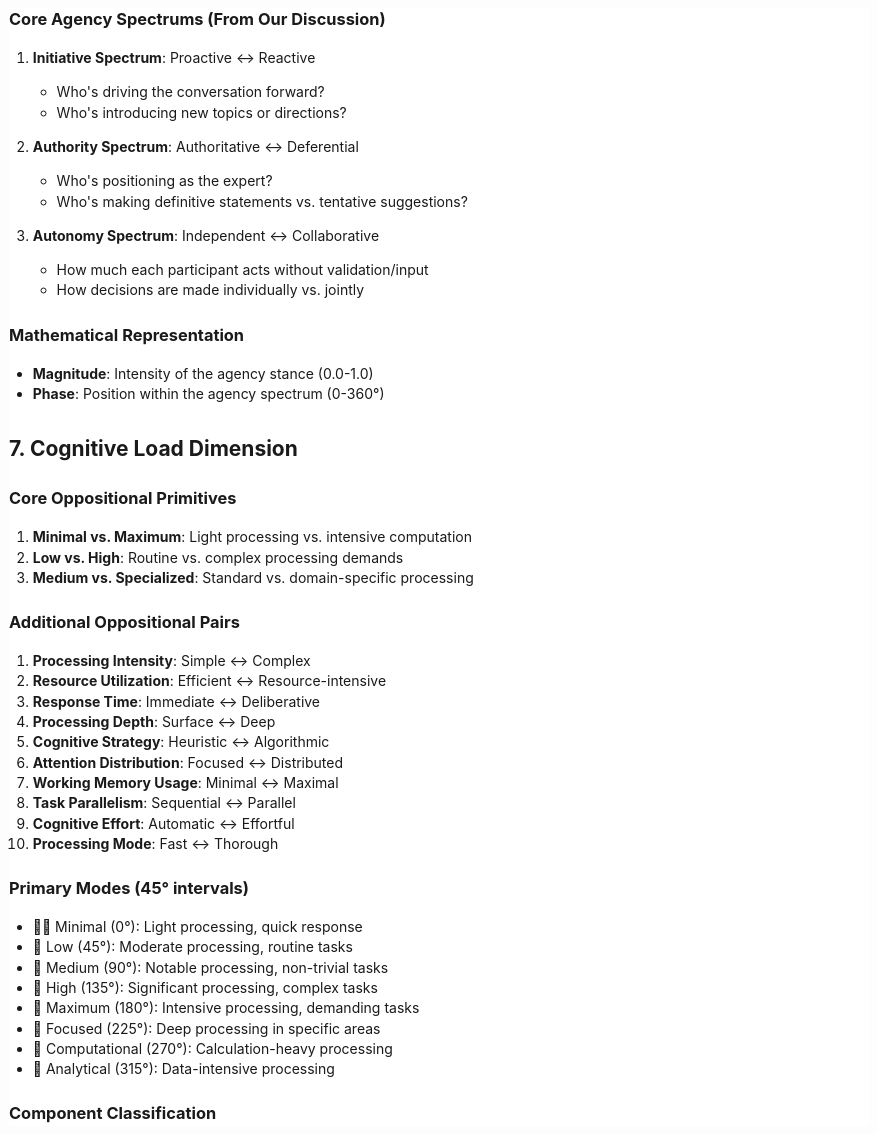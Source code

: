 ### Core Agency Spectrums (From Our Discussion)
1. **Initiative Spectrum**: Proactive ↔ Reactive
   - Who's driving the conversation forward?
   - Who's introducing new topics or directions?

2. **Authority Spectrum**: Authoritative ↔ Deferential
   - Who's positioning as the expert?
   - Who's making definitive statements vs. tentative suggestions?

3. **Autonomy Spectrum**: Independent ↔ Collaborative
   - How much each participant acts without validation/input
   - How decisions are made individually vs. jointly

### Mathematical Representation

- **Magnitude**: Intensity of the agency stance (0.0-1.0)
- **Phase**: Position within the agency spectrum (0-360°)

## 7. Cognitive Load Dimension

### Core Oppositional Primitives

1. **Minimal vs. Maximum**: Light processing vs. intensive computation
2. **Low vs. High**: Routine vs. complex processing demands
3. **Medium vs. Specialized**: Standard vs. domain-specific processing

### Additional Oppositional Pairs

1. **Processing Intensity**: Simple ↔ Complex
2. **Resource Utilization**: Efficient ↔ Resource-intensive
3. **Response Time**: Immediate ↔ Deliberative
4. **Processing Depth**: Surface ↔ Deep
5. **Cognitive Strategy**: Heuristic ↔ Algorithmic
6. **Attention Distribution**: Focused ↔ Distributed
7. **Working Memory Usage**: Minimal ↔ Maximal
8. **Task Parallelism**: Sequential ↔ Parallel
9. **Cognitive Effort**: Automatic ↔ Effortful
10. **Processing Mode**: Fast ↔ Thorough

### Primary Modes (45° intervals)

- 🧘‍♂️ Minimal (0°): Light processing, quick response
- 🚶 Low (45°): Moderate processing, routine tasks
- 🏃 Medium (90°): Notable processing, non-trivial tasks
- 🧠 High (135°): Significant processing, complex tasks
- 🤯 Maximum (180°): Intensive processing, demanding tasks
- 🎯 Focused (225°): Deep processing in specific areas
- 🧮 Computational (270°): Calculation-heavy processing
- 🔬 Analytical (315°): Data-intensive processing

### Component Classification
